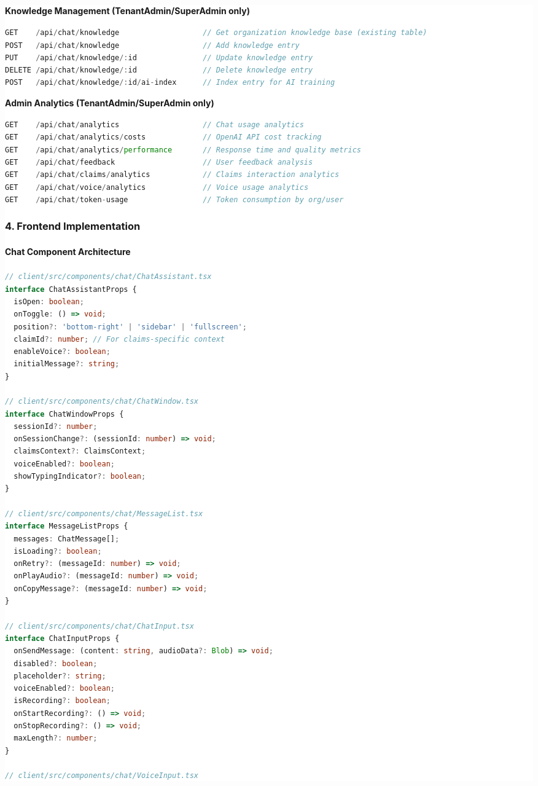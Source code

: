 **Knowledge Management (TenantAdmin/SuperAdmin only)**
```typescript
GET    /api/chat/knowledge                   // Get organization knowledge base (existing table)
POST   /api/chat/knowledge                   // Add knowledge entry
PUT    /api/chat/knowledge/:id               // Update knowledge entry
DELETE /api/chat/knowledge/:id               // Delete knowledge entry
POST   /api/chat/knowledge/:id/ai-index      // Index entry for AI training
```

**Admin Analytics (TenantAdmin/SuperAdmin only)**
```typescript
GET    /api/chat/analytics                   // Chat usage analytics
GET    /api/chat/analytics/costs             // OpenAI API cost tracking
GET    /api/chat/analytics/performance       // Response time and quality metrics
GET    /api/chat/feedback                    // User feedback analysis
GET    /api/chat/claims/analytics            // Claims interaction analytics
GET    /api/chat/voice/analytics             // Voice usage analytics
GET    /api/chat/token-usage                 // Token consumption by org/user
```

### 4. Frontend Implementation

#### Chat Component Architecture
```typescript
// client/src/components/chat/ChatAssistant.tsx
interface ChatAssistantProps {
  isOpen: boolean;
  onToggle: () => void;
  position?: 'bottom-right' | 'sidebar' | 'fullscreen';
  claimId?: number; // For claims-specific context
  enableVoice?: boolean;
  initialMessage?: string;
}

// client/src/components/chat/ChatWindow.tsx
interface ChatWindowProps {
  sessionId?: number;
  onSessionChange?: (sessionId: number) => void;
  claimsContext?: ClaimsContext;
  voiceEnabled?: boolean;
  showTypingIndicator?: boolean;
}

// client/src/components/chat/MessageList.tsx
interface MessageListProps {
  messages: ChatMessage[];
  isLoading?: boolean;
  onRetry?: (messageId: number) => void;
  onPlayAudio?: (messageId: number) => void;
  onCopyMessage?: (messageId: number) => void;
}

// client/src/components/chat/ChatInput.tsx
interface ChatInputProps {
  onSendMessage: (content: string, audioData?: Blob) => void;
  disabled?: boolean;
  placeholder?: string;
  voiceEnabled?: boolean;
  isRecording?: boolean;
  onStartRecording?: () => void;
  onStopRecording?: () => void;
  maxLength?: number;
}

// client/src/components/chat/VoiceInput.tsx
```
